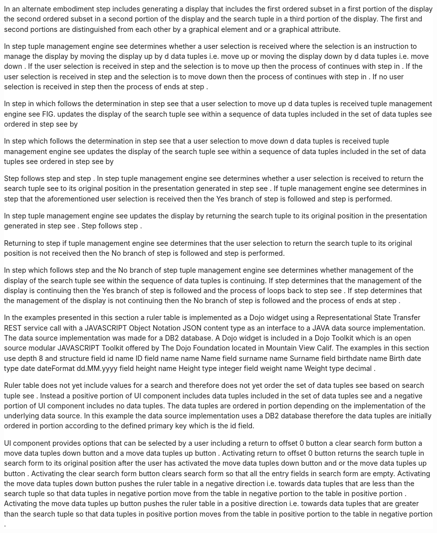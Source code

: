 In an alternate embodiment step includes generating a display that includes the first ordered subset in a first portion of the display the second ordered subset in a second portion of the display and the search tuple in a third portion of the display. The first and second portions are distinguished from each other by a graphical element and or a graphical attribute.

In step tuple management engine see determines whether a user selection is received where the selection is an instruction to manage the display by moving the display up by d data tuples i.e. move up or moving the display down by d data tuples i.e. move down . If the user selection is received in step and the selection is to move up then the process of continues with step in . If the user selection is received in step and the selection is to move down then the process of continues with step in . If no user selection is received in step then the process of ends at step .

In step in which follows the determination in step see that a user selection to move up d data tuples is received tuple management engine see FIG. updates the display of the search tuple see within a sequence of data tuples included in the set of data tuples see ordered in step see by 

In step which follows the determination in step see that a user selection to move down d data tuples is received tuple management engine see updates the display of the search tuple see within a sequence of data tuples included in the set of data tuples see ordered in step see by 

Step follows step and step . In step tuple management engine see determines whether a user selection is received to return the search tuple see to its original position in the presentation generated in step see . If tuple management engine see determines in step that the aforementioned user selection is received then the Yes branch of step is followed and step is performed.

In step tuple management engine see updates the display by returning the search tuple to its original position in the presentation generated in step see . Step follows step .

Returning to step if tuple management engine see determines that the user selection to return the search tuple to its original position is not received then the No branch of step is followed and step is performed.

In step which follows step and the No branch of step tuple management engine see determines whether management of the display of the search tuple see within the sequence of data tuples is continuing. If step determines that the management of the display is continuing then the Yes branch of step is followed and the process of loops back to step see . If step determines that the management of the display is not continuing then the No branch of step is followed and the process of ends at step .

In the examples presented in this section a ruler table is implemented as a Dojo widget using a Representational State Transfer REST service call with a JAVASCRIPT Object Notation JSON content type as an interface to a JAVA data source implementation. The data source implementation was made for a DB2 database. A Dojo widget is included in a Dojo Toolkit which is an open source modular JAVASCRIPT Toolkit offered by The Dojo Foundation located in Mountain View Calif. The examples in this section use depth 8 and structure field id name ID field name name Name field surname name Surname field birthdate name Birth date type date dateFormat dd.MM.yyyy field height name Height type integer field weight name Weight type decimal .

Ruler table does not yet include values for a search and therefore does not yet order the set of data tuples see based on search tuple see . Instead a positive portion of UI component includes data tuples included in the set of data tuples see and a negative portion of UI component includes no data tuples. The data tuples are ordered in portion depending on the implementation of the underlying data source. In this example the data source implementation uses a DB2 database therefore the data tuples are initially ordered in portion according to the defined primary key which is the id field.

UI component provides options that can be selected by a user including a return to offset 0 button a clear search form button a move data tuples down button and a move data tuples up button . Activating return to offset 0 button returns the search tuple in search form to its original position after the user has activated the move data tuples down button and or the move data tuples up button . Activating the clear search form button clears search form so that all the entry fields in search form are empty. Activating the move data tuples down button pushes the ruler table in a negative direction i.e. towards data tuples that are less than the search tuple so that data tuples in negative portion move from the table in negative portion to the table in positive portion . Activating the move data tuples up button pushes the ruler table in a positive direction i.e. towards data tuples that are greater than the search tuple so that data tuples in positive portion moves from the table in positive portion to the table in negative portion .
